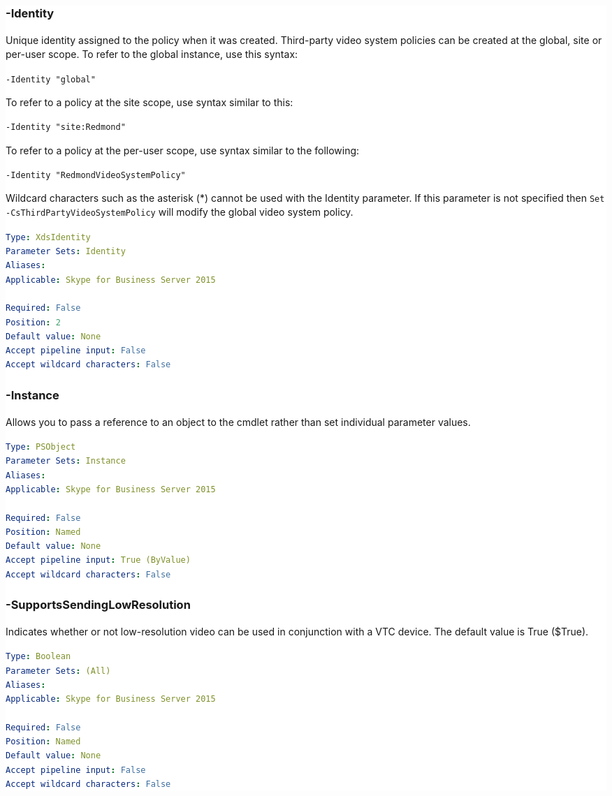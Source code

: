 ### -Identity
Unique identity assigned to the policy when it was created.
Third-party video system policies can be created at the global, site or per-user scope.
To refer to the global instance, use this syntax:

`-Identity "global"`

To refer to a policy at the site scope, use syntax similar to this:

`-Identity "site:Redmond"`

To refer to a policy at the per-user scope, use syntax similar to the following:

`-Identity "RedmondVideoSystemPolicy"`

Wildcard characters such as the asterisk (*) cannot be used with the Identity parameter.
If this parameter is not specified then `Set-CsThirdPartyVideoSystemPolicy` will modify the global video system policy.

```yaml
Type: XdsIdentity
Parameter Sets: Identity
Aliases: 
Applicable: Skype for Business Server 2015

Required: False
Position: 2
Default value: None
Accept pipeline input: False
Accept wildcard characters: False
```

### -Instance
Allows you to pass a reference to an object to the cmdlet rather than set individual parameter values.

```yaml
Type: PSObject
Parameter Sets: Instance
Aliases: 
Applicable: Skype for Business Server 2015

Required: False
Position: Named
Default value: None
Accept pipeline input: True (ByValue)
Accept wildcard characters: False
```

### -SupportsSendingLowResolution
Indicates whether or not low-resolution video can be used in conjunction with a VTC device.
The default value is True ($True).

```yaml
Type: Boolean
Parameter Sets: (All)
Aliases: 
Applicable: Skype for Business Server 2015

Required: False
Position: Named
Default value: None
Accept pipeline input: False
Accept wildcard characters: False
```
